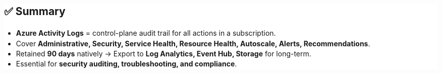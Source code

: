 
## ✅ **Summary**

- **Azure Activity Logs** = control-plane audit trail for all actions in a subscription.
- Cover **Administrative, Security, Service Health, Resource Health, Autoscale, Alerts, Recommendations**.
- Retained **90 days** natively → Export to **Log Analytics, Event Hub, Storage** for long-term.
- Essential for **security auditing, troubleshooting, and compliance**.
